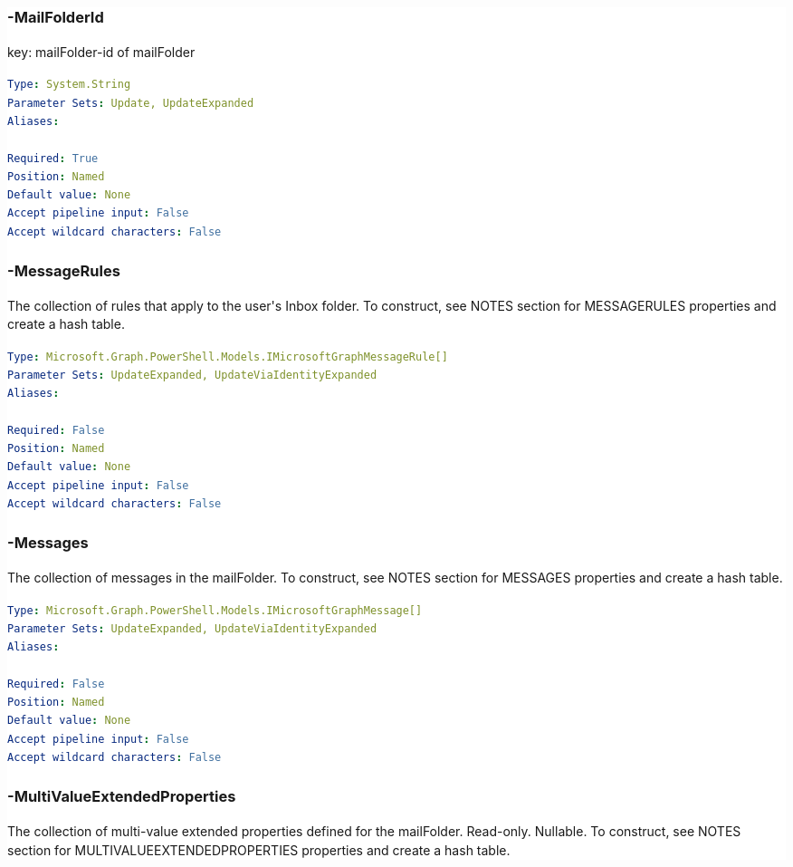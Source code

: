 ### -MailFolderId
key: mailFolder-id of mailFolder

```yaml
Type: System.String
Parameter Sets: Update, UpdateExpanded
Aliases:

Required: True
Position: Named
Default value: None
Accept pipeline input: False
Accept wildcard characters: False
```

### -MessageRules
The collection of rules that apply to the user's Inbox folder.
To construct, see NOTES section for MESSAGERULES properties and create a hash table.

```yaml
Type: Microsoft.Graph.PowerShell.Models.IMicrosoftGraphMessageRule[]
Parameter Sets: UpdateExpanded, UpdateViaIdentityExpanded
Aliases:

Required: False
Position: Named
Default value: None
Accept pipeline input: False
Accept wildcard characters: False
```

### -Messages
The collection of messages in the mailFolder.
To construct, see NOTES section for MESSAGES properties and create a hash table.

```yaml
Type: Microsoft.Graph.PowerShell.Models.IMicrosoftGraphMessage[]
Parameter Sets: UpdateExpanded, UpdateViaIdentityExpanded
Aliases:

Required: False
Position: Named
Default value: None
Accept pipeline input: False
Accept wildcard characters: False
```

### -MultiValueExtendedProperties
The collection of multi-value extended properties defined for the mailFolder.
Read-only.
Nullable.
To construct, see NOTES section for MULTIVALUEEXTENDEDPROPERTIES properties and create a hash table.
